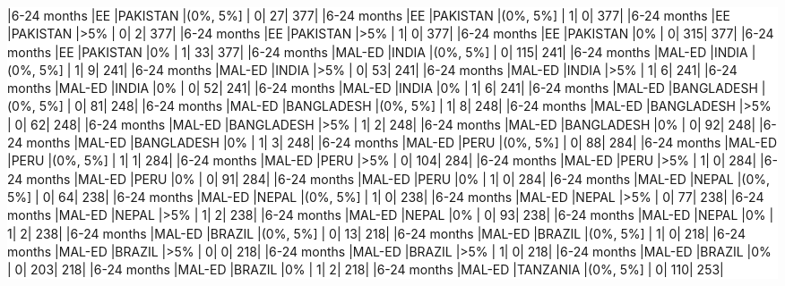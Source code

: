 |6-24 months |EE         |PAKISTAN     |(0%, 5%] |         0|     27| 377|
|6-24 months |EE         |PAKISTAN     |(0%, 5%] |         1|      0| 377|
|6-24 months |EE         |PAKISTAN     |>5%      |         0|      2| 377|
|6-24 months |EE         |PAKISTAN     |>5%      |         1|      0| 377|
|6-24 months |EE         |PAKISTAN     |0%       |         0|    315| 377|
|6-24 months |EE         |PAKISTAN     |0%       |         1|     33| 377|
|6-24 months |MAL-ED     |INDIA        |(0%, 5%] |         0|    115| 241|
|6-24 months |MAL-ED     |INDIA        |(0%, 5%] |         1|      9| 241|
|6-24 months |MAL-ED     |INDIA        |>5%      |         0|     53| 241|
|6-24 months |MAL-ED     |INDIA        |>5%      |         1|      6| 241|
|6-24 months |MAL-ED     |INDIA        |0%       |         0|     52| 241|
|6-24 months |MAL-ED     |INDIA        |0%       |         1|      6| 241|
|6-24 months |MAL-ED     |BANGLADESH   |(0%, 5%] |         0|     81| 248|
|6-24 months |MAL-ED     |BANGLADESH   |(0%, 5%] |         1|      8| 248|
|6-24 months |MAL-ED     |BANGLADESH   |>5%      |         0|     62| 248|
|6-24 months |MAL-ED     |BANGLADESH   |>5%      |         1|      2| 248|
|6-24 months |MAL-ED     |BANGLADESH   |0%       |         0|     92| 248|
|6-24 months |MAL-ED     |BANGLADESH   |0%       |         1|      3| 248|
|6-24 months |MAL-ED     |PERU         |(0%, 5%] |         0|     88| 284|
|6-24 months |MAL-ED     |PERU         |(0%, 5%] |         1|      1| 284|
|6-24 months |MAL-ED     |PERU         |>5%      |         0|    104| 284|
|6-24 months |MAL-ED     |PERU         |>5%      |         1|      0| 284|
|6-24 months |MAL-ED     |PERU         |0%       |         0|     91| 284|
|6-24 months |MAL-ED     |PERU         |0%       |         1|      0| 284|
|6-24 months |MAL-ED     |NEPAL        |(0%, 5%] |         0|     64| 238|
|6-24 months |MAL-ED     |NEPAL        |(0%, 5%] |         1|      0| 238|
|6-24 months |MAL-ED     |NEPAL        |>5%      |         0|     77| 238|
|6-24 months |MAL-ED     |NEPAL        |>5%      |         1|      2| 238|
|6-24 months |MAL-ED     |NEPAL        |0%       |         0|     93| 238|
|6-24 months |MAL-ED     |NEPAL        |0%       |         1|      2| 238|
|6-24 months |MAL-ED     |BRAZIL       |(0%, 5%] |         0|     13| 218|
|6-24 months |MAL-ED     |BRAZIL       |(0%, 5%] |         1|      0| 218|
|6-24 months |MAL-ED     |BRAZIL       |>5%      |         0|      0| 218|
|6-24 months |MAL-ED     |BRAZIL       |>5%      |         1|      0| 218|
|6-24 months |MAL-ED     |BRAZIL       |0%       |         0|    203| 218|
|6-24 months |MAL-ED     |BRAZIL       |0%       |         1|      2| 218|
|6-24 months |MAL-ED     |TANZANIA     |(0%, 5%] |         0|    110| 253|